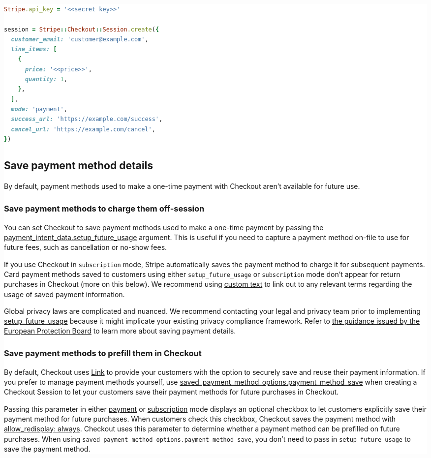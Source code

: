 ```ruby
Stripe.api_key = '<<secret key>>'

session = Stripe::Checkout::Session.create({
  customer_email: 'customer@example.com',
  line_items: [
    {
      price: '<<price>>',
      quantity: 1,
    },
  ],
  mode: 'payment',
  success_url: 'https://example.com/success',
  cancel_url: 'https://example.com/cancel',
})
```

## Save payment method details

By default, payment methods used to make a one-time payment with Checkout aren’t available for future use.

### Save payment methods to charge them off-session

You can set Checkout to save payment methods used to make a one-time payment by passing the [payment_intent_data.setup_future_usage](https://docs.stripe.com/api/checkout/sessions/create.md#create_checkout_session-payment_intent_data-setup_future_usage) argument. This is useful if you need to capture a payment method on-file to use for future fees, such as cancellation or no-show fees.

If you use Checkout in `subscription` mode, Stripe automatically saves the payment method to charge it for subsequent payments. Card payment methods saved to customers using either `setup_future_usage` or `subscription` mode don’t appear for return purchases in Checkout (more on this below). We recommend using [custom text](https://docs.stripe.com/payments/checkout/customization/policies.md) to link out to any relevant terms regarding the usage of saved payment information.

Global privacy laws are complicated and nuanced. We recommend contacting your legal and privacy team prior to implementing [setup_future_usage](https://docs.stripe.com/api/checkout/sessions/create.md#create_checkout_session-payment_intent_data-setup_future_usage) because it might implicate your existing privacy compliance framework. Refer to [the guidance issued by the European Protection Board](https://edpb.europa.eu/system/files/2021-05/recommendations022021_on_storage_of_credit_card_data_en_1.pdf) to learn more about saving payment details.

### Save payment methods to prefill them in Checkout

By default, Checkout uses [Link](https://docs.stripe.com/payments/checkout/customization/behavior.md#link) to provide your customers with the option to securely save and reuse their payment information. If you prefer to manage payment methods yourself, use [saved_payment_method_options.payment_method_save](https://docs.stripe.com/api/checkout/sessions/create.md#create_checkout_session-saved_payment_method_options-payment_method_save) when creating a Checkout Session to let your customers save their payment methods for future purchases in Checkout.

Passing this parameter in either [payment](https://docs.stripe.com/api/checkout/sessions/create.md#create_checkout_session-mode) or [subscription](https://docs.stripe.com/api/checkout/sessions/create.md#create_checkout_session-mode) mode displays an optional checkbox to let customers explicitly save their payment method for future purchases. When customers check this checkbox, Checkout saves the payment method with [allow_redisplay: always](https://docs.stripe.com/api/payment_methods/object.md#payment_method_object-allow_redisplay). Checkout uses this parameter to determine whether a payment method can be prefilled on future purchases. When using `saved_payment_method_options.payment_method_save`, you don’t need to pass in `setup_future_usage` to save the payment method.
